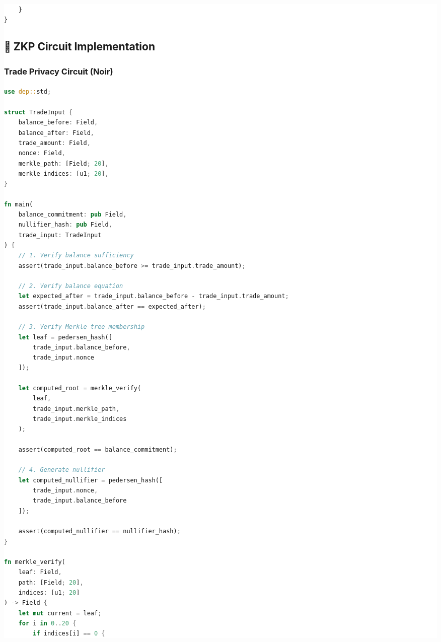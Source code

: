 ```solidity
    }
}
```

## 🔬 ZKP Circuit Implementation

### Trade Privacy Circuit (Noir)

```rust
use dep::std;

struct TradeInput {
    balance_before: Field,
    balance_after: Field,
    trade_amount: Field,
    nonce: Field,
    merkle_path: [Field; 20],
    merkle_indices: [u1; 20],
}

fn main(
    balance_commitment: pub Field,
    nullifier_hash: pub Field,
    trade_input: TradeInput
) {
    // 1. Verify balance sufficiency
    assert(trade_input.balance_before >= trade_input.trade_amount);
    
    // 2. Verify balance equation
    let expected_after = trade_input.balance_before - trade_input.trade_amount;
    assert(trade_input.balance_after == expected_after);
    
    // 3. Verify Merkle tree membership
    let leaf = pedersen_hash([
        trade_input.balance_before,
        trade_input.nonce
    ]);
    
    let computed_root = merkle_verify(
        leaf,
        trade_input.merkle_path,
        trade_input.merkle_indices
    );
    
    assert(computed_root == balance_commitment);
    
    // 4. Generate nullifier
    let computed_nullifier = pedersen_hash([
        trade_input.nonce,
        trade_input.balance_before
    ]);
    
    assert(computed_nullifier == nullifier_hash);
}

fn merkle_verify(
    leaf: Field,
    path: [Field; 20],
    indices: [u1; 20]
) -> Field {
    let mut current = leaf;
    for i in 0..20 {
        if indices[i] == 0 {
```